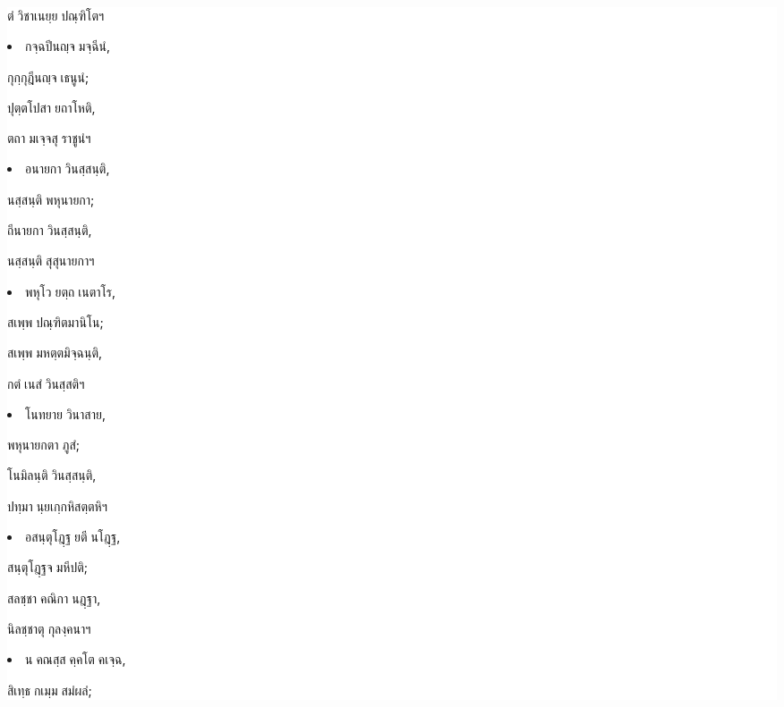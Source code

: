 ตํ วิชาเนยฺย ปณฺฑิโตฯ  
</li>
  
<li>
กจฺฉปีนญฺจ  
มจฺฉีนํ,  
  
กุกฺกุฎีนญฺจ เธนูนํ;  
  
ปุตฺตโปสา ยถาโหติ,  
  
ตถา มเจฺจสุ ราชูนํฯ  
</li>
  
<li>
อนายกา วินสฺสนฺติ,  
  
นสฺสนฺติ พหุนายกา;  
  
ถีนายกา วินสฺสนฺติ,  
  
นสฺสนฺติ สุสุนายกาฯ  
</li>
  
<li>
พหุโว  
ยตฺถ เนตาโร,  
  
สเพฺพ ปณฺฑิตมานิโน;  
  
สเพฺพ มหตฺตมิจฺฉนฺติ,  
  
กตํ เนสํ วินสฺสติฯ  
</li>
  
<li>
โนทยาย วินาสาย,  
  
พหุนายกตา ภูสํ;  
  
โนมิลนฺติ วินสฺสนฺติ,  
  
ปทฺมา นฺยเกฺกหิสตฺตหิฯ  
</li>
  
<li>
อสนฺตุโฎฺฐ ยตี นโฎฺฐ,  
  
สนฺตุโฎฺฐจ มหีปติ;  
  
สลชฺชา คณิกา นฎฺฐา,  
  
นิลชฺชาตุ กุลงฺคนาฯ  
</li>
  
<li>
น  
คณสฺส คฺคโต คเจฺฉ,  
  
สิเทฺธ กเมฺม สมํผลํ;  
  